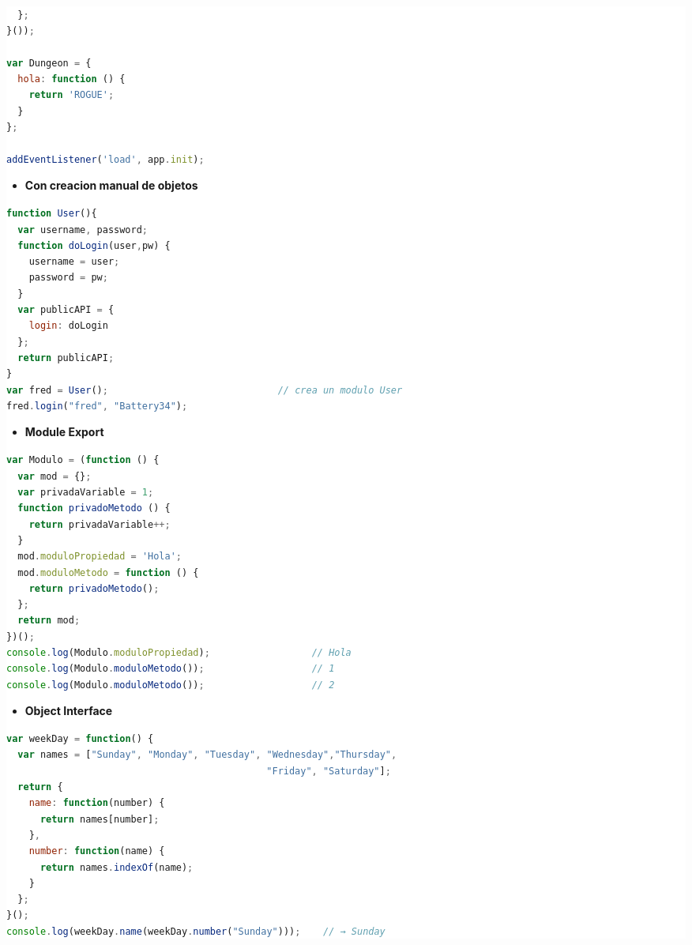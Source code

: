 ```javascript
  };
}());

var Dungeon = {
  hola: function () {
    return 'ROGUE';
  }
};

addEventListener('load', app.init);
```

* **Con creacion manual de objetos**

```js
function User(){
  var username, password;
  function doLogin(user,pw) {
    username = user;
    password = pw;
  }
  var publicAPI = {
    login: doLogin
  };
  return publicAPI;
}
var fred = User();                              // crea un modulo User  
fred.login("fred", "Battery34");
```

* **Module Export**

```js
var Modulo = (function () {
  var mod = {};
  var privadaVariable = 1;
  function privadoMetodo () {
    return privadaVariable++;
  }
  mod.moduloPropiedad = 'Hola';
  mod.moduloMetodo = function () {
    return privadoMetodo();
  };
  return mod;
})();
console.log(Modulo.moduloPropiedad);                  // Hola
console.log(Modulo.moduloMetodo());                   // 1
console.log(Modulo.moduloMetodo());                   // 2
```

* **Object Interface**

```js
var weekDay = function() {
  var names = ["Sunday", "Monday", "Tuesday", "Wednesday","Thursday",
                                              "Friday", "Saturday"];
  return {
    name: function(number) {
      return names[number];
    },
    number: function(name) {
      return names.indexOf(name);
    }
  };
}();
console.log(weekDay.name(weekDay.number("Sunday")));    // → Sunday
```